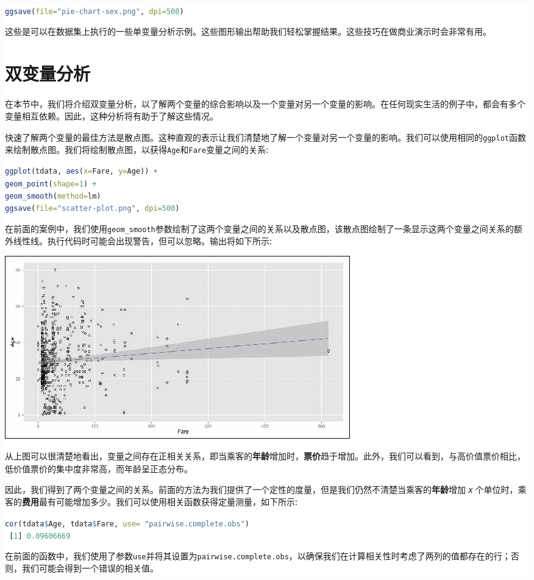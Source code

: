 ```r
ggsave(file="pie-chart-sex.png", dpi=500)

```

这些是可以在数据集上执行的一些单变量分析示例。这些图形输出帮助我们轻松掌握结果。这些技巧在做商业演示时会非常有用。



# 双变量分析

在本节中，我们将介绍双变量分析，以了解两个变量的综合影响以及一个变量对另一个变量的影响。在任何现实生活的例子中，都会有多个变量相互依赖。因此，这种分析将有助于了解这些情况。

快速了解两个变量的最佳方法是散点图。这种直观的表示让我们清楚地了解一个变量对另一个变量的影响。我们可以使用相同的`ggplot`函数来绘制散点图。我们将绘制散点图，以获得`Age`和`Fare`变量之间的关系:

```r
ggplot(tdata, aes(x=Fare, y=Age)) +
geom_point(shape=1) + 
geom_smooth(method=lm)
ggsave(file="scatter-plot.png", dpi=500)

```

在前面的案例中，我们使用`geom_smooth`参数绘制了这两个变量之间的关系以及散点图，该散点图绘制了一条显示这两个变量之间关系的额外线性线。执行代码时可能会出现警告，但可以忽略。输出将如下所示:

![Bivariate analysis](img/B04750_02_15.jpg)

从上图可以很清楚地看出，变量之间存在正相关关系，即当乘客的**年龄**增加时，**票价**趋于增加。此外，我们可以看到，与高价值票价相比，低价值票价的集中度非常高，而年龄呈正态分布。

因此，我们得到了两个变量之间的关系。前面的方法为我们提供了一个定性的度量，但是我们仍然不清楚当乘客的**年龄**增加 *x* 个单位时，乘客的**费用**最有可能增加多少。我们可以使用相关函数获得定量测量，如下所示:

```r
cor(tdata$Age, tdata$Fare, use= "pairwise.complete.obs")
 [1] 0.09606669

```

在前面的函数中，我们使用了参数`use`并将其设置为`pairwise.complete.obs`，以确保我们在计算相关性时考虑了两列的值都存在的行；否则，我们可能会得到一个错误的相关值。
